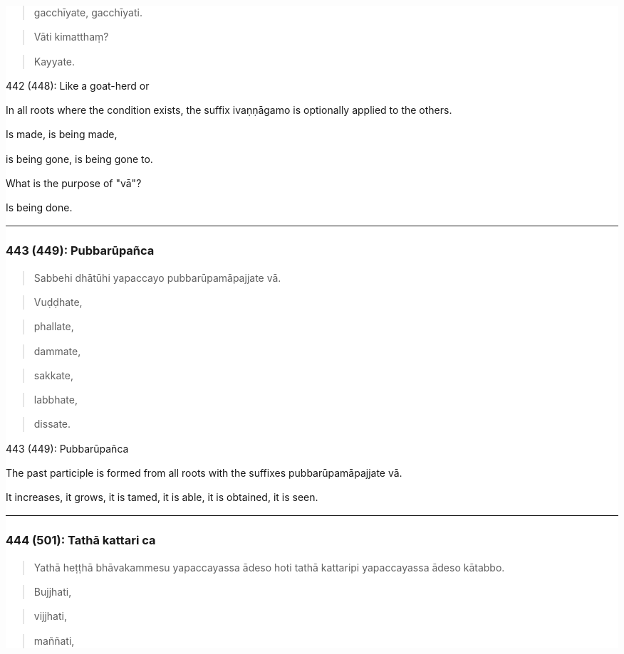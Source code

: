 > gacchīyate, gacchīyati.

> Vāti kimatthaṃ? 

> Kayyate.

442 (448): Like a goat-herd or 

In all roots where the condition exists, the suffix ivaṇṇāgamo is optionally applied to the others.

Is made, is being made, 

is being gone, is being gone to.

What is the purpose of "vā"? 

Is being done.

---
<a name="m443"></a>

### 443 (449): Pubbarūpañca

> Sabbehi dhātūhi yapaccayo pubbarūpamāpajjate vā.

> Vuḍḍhate, 

> phallate, 

> dammate, 

> sakkate, 

> labbhate, 

> dissate.

443 (449): Pubbarūpañca

The past participle is formed from all roots with the suffixes pubbarūpamāpajjate vā.

It increases, 
it grows, 
it is tamed, 
it is able, 
it is obtained, 
it is seen.

---
<a name="m444"></a>

### 444 (501): Tathā kattari ca

> Yathā heṭṭhā bhāvakammesu yapaccayassa ādeso hoti tathā kattaripi yapaccayassa ādeso kātabbo.

> Bujjhati, 

> vijjhati, 

> maññati, 
